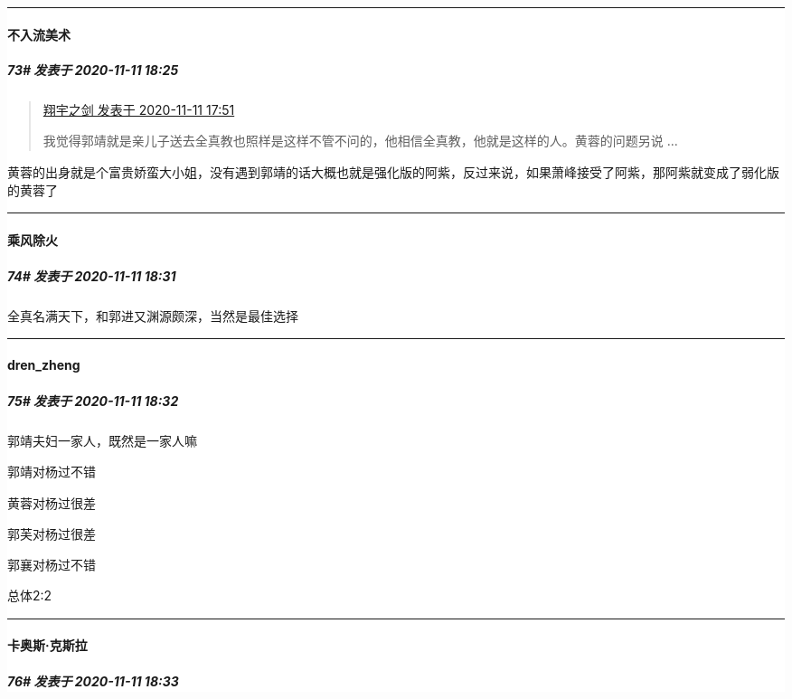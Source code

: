 




*****

####  不入流美术  
##### 73#       发表于 2020-11-11 18:25



<blockquote><a href="httphttps://bbs.saraba1st.com/2b/forum.php?mod=redirect&amp;goto=findpost&amp;pid=49361416&amp;ptid=1971655" target="_blank">翔宇之剑 发表于 2020-11-11 17:51</a>

我觉得郭靖就是亲儿子送去全真教也照样是这样不管不问的，他相信全真教，他就是这样的人。黄蓉的问题另说 ...</blockquote>
黄蓉的出身就是个富贵娇蛮大小姐，没有遇到郭靖的话大概也就是强化版的阿紫，反过来说，如果萧峰接受了阿紫，那阿紫就变成了弱化版的黄蓉了







*****

####  乘风除火  
##### 74#       发表于 2020-11-11 18:31




全真名满天下，和郭进又渊源颇深，当然是最佳选择







*****

####  dren_zheng  
##### 75#       发表于 2020-11-11 18:32




郭靖夫妇一家人，既然是一家人嘛

郭靖对杨过不错

黄蓉对杨过很差

郭芙对杨过很差

郭襄对杨过不错

总体2:2







*****

####  卡奥斯·克斯拉  
##### 76#       发表于 2020-11-11 18:33
